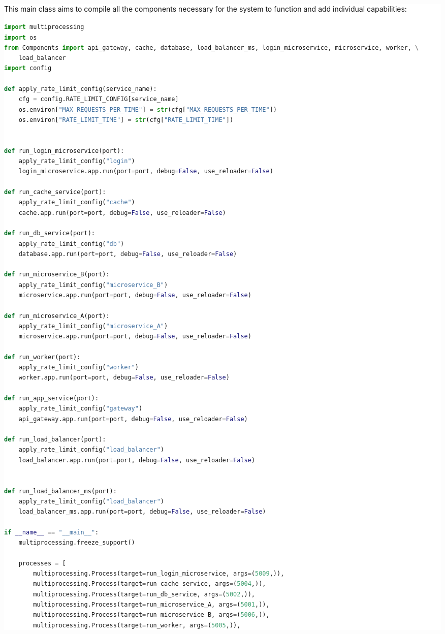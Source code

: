 This main class aims to compile all the components necessary for the system to function and add individual capabilities:

```python
import multiprocessing
import os
from Components import api_gateway, cache, database, load_balancer_ms, login_microservice, microservice, worker, \
    load_balancer
import config

def apply_rate_limit_config(service_name):
    cfg = config.RATE_LIMIT_CONFIG[service_name]
    os.environ["MAX_REQUESTS_PER_TIME"] = str(cfg["MAX_REQUESTS_PER_TIME"])
    os.environ["RATE_LIMIT_TIME"] = str(cfg["RATE_LIMIT_TIME"])


def run_login_microservice(port):
    apply_rate_limit_config("login")
    login_microservice.app.run(port=port, debug=False, use_reloader=False)

def run_cache_service(port):
    apply_rate_limit_config("cache")
    cache.app.run(port=port, debug=False, use_reloader=False)

def run_db_service(port):
    apply_rate_limit_config("db")
    database.app.run(port=port, debug=False, use_reloader=False)

def run_microservice_B(port):
    apply_rate_limit_config("microservice_B")
    microservice.app.run(port=port, debug=False, use_reloader=False)

def run_microservice_A(port):
    apply_rate_limit_config("microservice_A")
    microservice.app.run(port=port, debug=False, use_reloader=False)

def run_worker(port):
    apply_rate_limit_config("worker")
    worker.app.run(port=port, debug=False, use_reloader=False)

def run_app_service(port):
    apply_rate_limit_config("gateway")
    api_gateway.app.run(port=port, debug=False, use_reloader=False)

def run_load_balancer(port):
    apply_rate_limit_config("load_balancer")
    load_balancer.app.run(port=port, debug=False, use_reloader=False)


def run_load_balancer_ms(port):
    apply_rate_limit_config("load_balancer")
    load_balancer_ms.app.run(port=port, debug=False, use_reloader=False)

if __name__ == "__main__":
    multiprocessing.freeze_support()

    processes = [
        multiprocessing.Process(target=run_login_microservice, args=(5009,)),
        multiprocessing.Process(target=run_cache_service, args=(5004,)),
        multiprocessing.Process(target=run_db_service, args=(5002,)),
        multiprocessing.Process(target=run_microservice_A, args=(5001,)),
        multiprocessing.Process(target=run_microservice_B, args=(5006,)),
        multiprocessing.Process(target=run_worker, args=(5005,)),
```